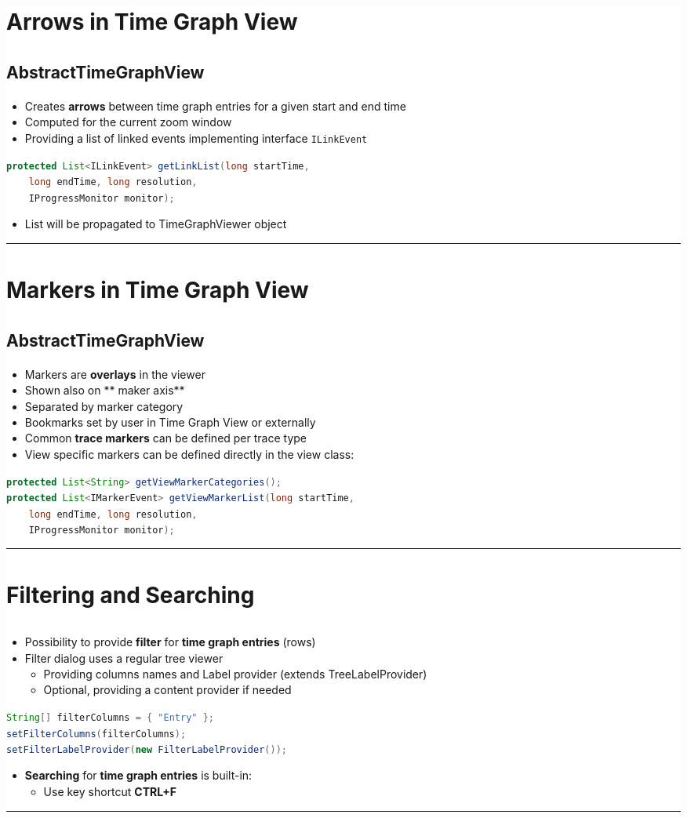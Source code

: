 # Arrows in Time Graph View
## AbstractTimeGraphView

- Creates **arrows** between time graph entries for a given start and end time
- Computed for the current zoom window
- Providing a list of linked events implementing interface `ILinkEvent`

~~~java
protected List<ILinkEvent> getLinkList(long startTime, 
	long endTime, long resolution, 
	IProgressMonitor monitor);
~~~

- List will be propagated to TimeGraphViewer object

---
# Markers in Time Graph View
## AbstractTimeGraphView

- Markers are **overlays** in the viewer
- Shown also on ** maker axis**
- Separated by marker category
- Bookmarks set by user in Time Graph View or externally
- Common **trace markers** can be defined per trace type
- View specific markers can be defined directly in the view class:
~~~java
protected List<String> getViewMarkerCategories();
protected List<IMarkerEvent> getViewMarkerList(long startTime, 
	long endTime, long resolution, 
	IProgressMonitor monitor);
~~~

---
# Filtering and Searching
## 

- Possibility to provide **filter** for **time graph entries** (rows)
- Filter dialog uses a regular tree viewer 
	- Providing columns names and Label provider (extends TreeLabelProvider)
	- Optional, providing a content provider if needed 

~~~java
String[] filterColumns = { "Entry" };
setFilterColumns(filterColumns);
setFilterLabelProvider(new FilterLabelProvider());
~~~

- **Searching** for **time graph entries** is built-in:
	- Use key shortcut **CTRL+F**

---